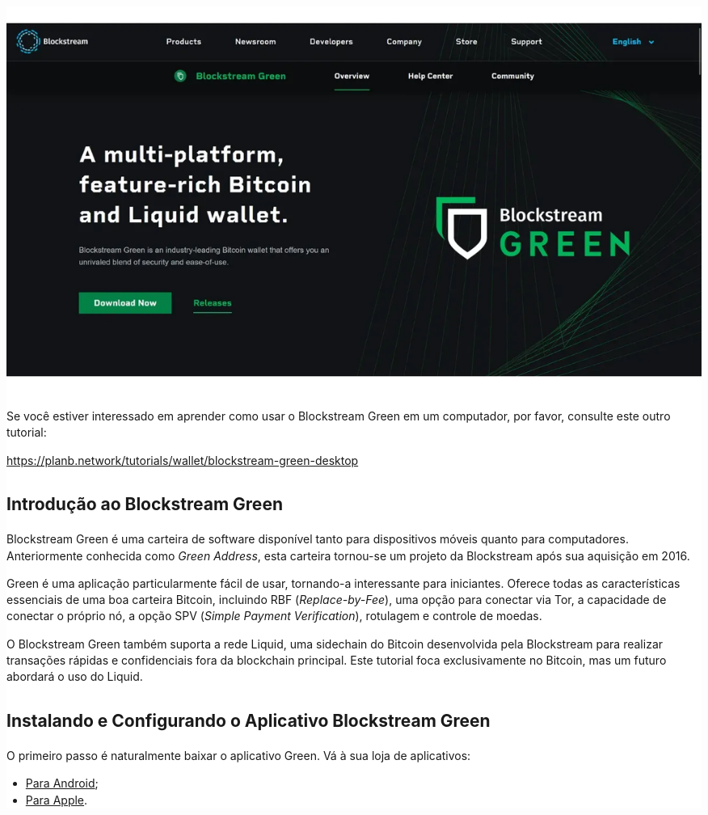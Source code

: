 ![GREEN](assets/fr/01.webp)

Se você estiver interessado em aprender como usar o Blockstream Green em um computador, por favor, consulte este outro tutorial:

https://planb.network/tutorials/wallet/blockstream-green-desktop

## Introdução ao Blockstream Green

Blockstream Green é uma carteira de software disponível tanto para dispositivos móveis quanto para computadores. Anteriormente conhecida como *Green Address*, esta carteira tornou-se um projeto da Blockstream após sua aquisição em 2016.

Green é uma aplicação particularmente fácil de usar, tornando-a interessante para iniciantes. Oferece todas as características essenciais de uma boa carteira Bitcoin, incluindo RBF (*Replace-by-Fee*), uma opção para conectar via Tor, a capacidade de conectar o próprio nó, a opção SPV (*Simple Payment Verification*), rotulagem e controle de moedas.

O Blockstream Green também suporta a rede Liquid, uma sidechain do Bitcoin desenvolvida pela Blockstream para realizar transações rápidas e confidenciais fora da blockchain principal. Este tutorial foca exclusivamente no Bitcoin, mas um futuro abordará o uso do Liquid.

## Instalando e Configurando o Aplicativo Blockstream Green

O primeiro passo é naturalmente baixar o aplicativo Green. Vá à sua loja de aplicativos:
- [Para Android](https://play.google.com/store/apps/details?id=com.greenaddress.greenbits_android_wallet);
- [Para Apple](https://apps.apple.com/us/app/green-bitcoin-wallet/id1402243590).
